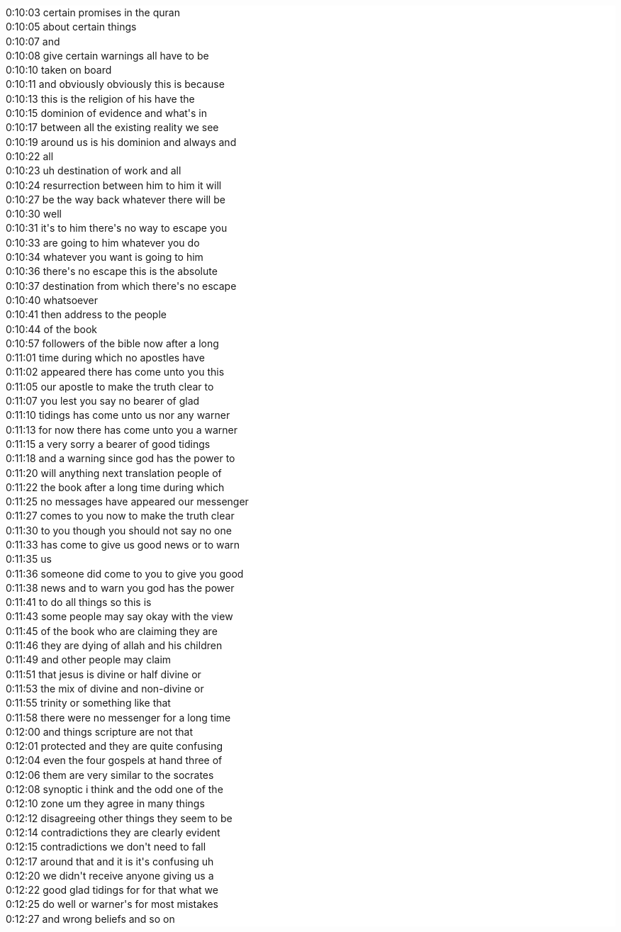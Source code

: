 <a onclick="modifyYTiframeseektime('603')">0:10:03</a> certain promises in the quran  
<a onclick="modifyYTiframeseektime('605')">0:10:05</a> about certain things  
<a onclick="modifyYTiframeseektime('607')">0:10:07</a> and  
<a onclick="modifyYTiframeseektime('608')">0:10:08</a> give certain warnings all have to be  
<a onclick="modifyYTiframeseektime('610')">0:10:10</a> taken on board  
<a onclick="modifyYTiframeseektime('611')">0:10:11</a> and obviously obviously this is because  
<a onclick="modifyYTiframeseektime('613')">0:10:13</a> this is the religion of his have the  
<a onclick="modifyYTiframeseektime('615')">0:10:15</a> dominion of evidence and what's in  
<a onclick="modifyYTiframeseektime('617')">0:10:17</a> between all the existing reality we see  
<a onclick="modifyYTiframeseektime('619')">0:10:19</a> around us is his dominion and always and  
<a onclick="modifyYTiframeseektime('622')">0:10:22</a> all  
<a onclick="modifyYTiframeseektime('623')">0:10:23</a> uh destination of work and all  
<a onclick="modifyYTiframeseektime('624')">0:10:24</a> resurrection between him to him it will  
<a onclick="modifyYTiframeseektime('627')">0:10:27</a> be the way back whatever there will be  
<a onclick="modifyYTiframeseektime('630')">0:10:30</a> well  
<a onclick="modifyYTiframeseektime('631')">0:10:31</a> it's to him there's no way to escape you  
<a onclick="modifyYTiframeseektime('633')">0:10:33</a> are going to him whatever you do  
<a onclick="modifyYTiframeseektime('634')">0:10:34</a> whatever you want is going to him  
<a onclick="modifyYTiframeseektime('636')">0:10:36</a> there's no escape this is the absolute  
<a onclick="modifyYTiframeseektime('637')">0:10:37</a> destination from which there's no escape  
<a onclick="modifyYTiframeseektime('640')">0:10:40</a> whatsoever  
<a onclick="modifyYTiframeseektime('641')">0:10:41</a> then address to the people  
<a onclick="modifyYTiframeseektime('644')">0:10:44</a> of the book  
<a onclick="modifyYTiframeseektime('657')">0:10:57</a> followers of the bible now after a long  
<a onclick="modifyYTiframeseektime('661')">0:11:01</a> time during which no apostles have  
<a onclick="modifyYTiframeseektime('662')">0:11:02</a> appeared there has come unto you this  
<a onclick="modifyYTiframeseektime('665')">0:11:05</a> our apostle to make the truth clear to  
<a onclick="modifyYTiframeseektime('667')">0:11:07</a> you lest you say no bearer of glad  
<a onclick="modifyYTiframeseektime('670')">0:11:10</a> tidings has come unto us nor any warner  
<a onclick="modifyYTiframeseektime('673')">0:11:13</a> for now there has come unto you a warner  
<a onclick="modifyYTiframeseektime('675')">0:11:15</a> a very sorry a bearer of good tidings  
<a onclick="modifyYTiframeseektime('678')">0:11:18</a> and a warning since god has the power to  
<a onclick="modifyYTiframeseektime('680')">0:11:20</a> will anything next translation people of  
<a onclick="modifyYTiframeseektime('682')">0:11:22</a> the book after a long time during which  
<a onclick="modifyYTiframeseektime('685')">0:11:25</a> no messages have appeared our messenger  
<a onclick="modifyYTiframeseektime('687')">0:11:27</a> comes to you now to make the truth clear  
<a onclick="modifyYTiframeseektime('690')">0:11:30</a> to you though you should not say no one  
<a onclick="modifyYTiframeseektime('693')">0:11:33</a> has come to give us good news or to warn  
<a onclick="modifyYTiframeseektime('695')">0:11:35</a> us  
<a onclick="modifyYTiframeseektime('696')">0:11:36</a> someone did come to you to give you good  
<a onclick="modifyYTiframeseektime('698')">0:11:38</a> news and to warn you god has the power  
<a onclick="modifyYTiframeseektime('701')">0:11:41</a> to do all things so this is  
<a onclick="modifyYTiframeseektime('703')">0:11:43</a> some people may say okay with the view  
<a onclick="modifyYTiframeseektime('705')">0:11:45</a> of the book who are claiming they are  
<a onclick="modifyYTiframeseektime('706')">0:11:46</a> they are dying of allah and his children  
<a onclick="modifyYTiframeseektime('709')">0:11:49</a> and other people may claim  
<a onclick="modifyYTiframeseektime('711')">0:11:51</a> that jesus is divine or half divine or  
<a onclick="modifyYTiframeseektime('713')">0:11:53</a> the mix of divine and non-divine or  
<a onclick="modifyYTiframeseektime('715')">0:11:55</a> trinity or something like that  
<a onclick="modifyYTiframeseektime('718')">0:11:58</a> there were no messenger for a long time  
<a onclick="modifyYTiframeseektime('720')">0:12:00</a> and things scripture are not that  
<a onclick="modifyYTiframeseektime('721')">0:12:01</a> protected and they are quite confusing  
<a onclick="modifyYTiframeseektime('724')">0:12:04</a> even the four gospels at hand three of  
<a onclick="modifyYTiframeseektime('726')">0:12:06</a> them are very similar to the socrates  
<a onclick="modifyYTiframeseektime('728')">0:12:08</a> synoptic i think and the odd one of the  
<a onclick="modifyYTiframeseektime('730')">0:12:10</a> zone um they agree in many things  
<a onclick="modifyYTiframeseektime('732')">0:12:12</a> disagreeing other things they seem to be  
<a onclick="modifyYTiframeseektime('734')">0:12:14</a> contradictions they are clearly evident  
<a onclick="modifyYTiframeseektime('735')">0:12:15</a> contradictions we don't need to fall  
<a onclick="modifyYTiframeseektime('737')">0:12:17</a> around that and it is it's confusing uh  
<a onclick="modifyYTiframeseektime('740')">0:12:20</a> we didn't receive anyone giving us a  
<a onclick="modifyYTiframeseektime('742')">0:12:22</a> good glad tidings for for that what we  
<a onclick="modifyYTiframeseektime('745')">0:12:25</a> do well or warner's for most mistakes  
<a onclick="modifyYTiframeseektime('747')">0:12:27</a> and wrong beliefs and so on  